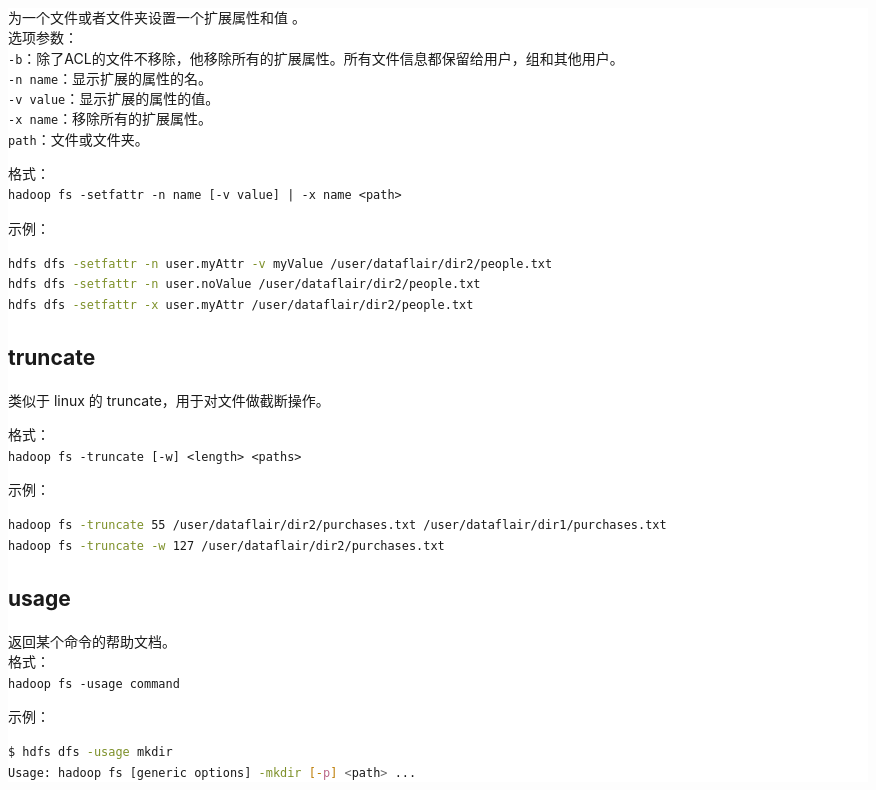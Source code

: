 为一个文件或者文件夹设置一个扩展属性和值 。  
选项参数：  
`-b`：除了ACL的文件不移除，他移除所有的扩展属性。所有文件信息都保留给用户，组和其他用户。  
`-n name`：显示扩展的属性的名。  
`-v value`：显示扩展的属性的值。  
`-x name`：移除所有的扩展属性。  
`path`：文件或文件夹。

格式：  
`hadoop fs -setfattr -n name [-v value] | -x name <path>`

示例：

```bash
hdfs dfs -setfattr -n user.myAttr -v myValue /user/dataflair/dir2/people.txt
hdfs dfs -setfattr -n user.noValue /user/dataflair/dir2/people.txt
hdfs dfs -setfattr -x user.myAttr /user/dataflair/dir2/people.txt
```


## truncate

类似于 linux 的 truncate，用于对文件做截断操作。

格式：  
`hadoop fs -truncate [-w] <length> <paths>`

示例：

```bash
hadoop fs -truncate 55 /user/dataflair/dir2/purchases.txt /user/dataflair/dir1/purchases.txt
hadoop fs -truncate -w 127 /user/dataflair/dir2/purchases.txt
```


## usage

返回某个命令的帮助文档。  
格式：  
`hadoop fs -usage command`

示例：

```bash
$ hdfs dfs -usage mkdir
Usage: hadoop fs [generic options] -mkdir [-p] <path> ...
```
